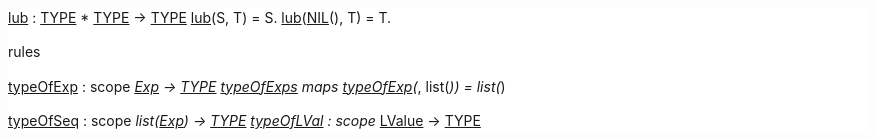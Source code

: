   <a href="#lub_2947_2950" id="lub_2919_2922" title="Referenced at line 155, 156, 333"><span class="token sort_ConstraintId">lub</span></a> <span class="operator">:</span> <span class="cons_SimpleSort"><a href="#TYPE_2354_2358" id="TYPE_2925_2929" title="Defined at line 122"><span class="token sort_OpId">TYPE</span></a></span> <span class="operator">*</span> <span class="cons_SimpleSort"><a href="#TYPE_2354_2358" id="TYPE_2932_2936" title="Defined at line 122"><span class="token sort_OpId">TYPE</span></a></span> <span class="operator">-&gt;</span> <span class="cons_SimpleSort"><a href="#TYPE_2354_2358" id="TYPE_2940_2944" title="Defined at line 122"><span class="token sort_OpId">TYPE</span></a></span>
  <a href="#lub_2919_2922" id="lub_2947_2950" title="Defined at line 154"><span class="token sort_ConstraintId">lub</span></a><span class="operator">(</span><span class="cons_Var"><span id="S_2951_2952" title="Not referenced locally, nor via imports"><span class="token sort_OpId">S</span></span></span><span class="operator">,</span> <span class="cons_Var"><span id="T_2954_2955" title="Not referenced locally, nor via imports"><span class="token sort_OpId">T</span></span></span><span class="operator">)</span> <span class="operator">=</span> <span class="cons_Var">S</span><span class="operator">.</span>
  <a href="#lub_2919_2922" id="lub_2964_2967" title="Defined at line 154"><span class="token sort_ConstraintId">lub</span></a><span class="operator">(</span><a href="#NIL_2432_2435" id="NIL_2968_2971" title="Defined at line 127"><span class="token sort_OpId">NIL</span></a><span class="operator">(),</span> <span class="cons_Var">T</span><span class="operator">)</span> <span class="operator">=</span> <span class="cons_Var"><span id="T_2980_2981" title="Not referenced locally, nor via imports"><span class="token sort_OpId">T</span></span></span><span class="operator">.</span>

<span class="keyword">rules</span>

  <a href="#typeOfExp_166_175" id="typeOfExp_2993_3002" title="Referenced at line 12, 161, 169, 242, 249, 262, 275, 280, 292, 294, 295, 302, 306, 308, 316, 318, 325, 328, 331, 333, 334, 335, 336, 339, 340, 341, 343, 346, 347, 349, 354, 355, 356, 358, 366, 371, 372, 374, 375, 376, 378, 379, 380, 382, 383, 384, 386, 387, 388, 390, 391, 392, 396, 397, 398, 402, 403, 404, 407, 408, 409, 411, 412, 413, 415, 416, 417, 419, 420, 421, 423, 424, 425, 442, 446, 466, 486, 535"><span class="token sort_ConstraintId">typeOfExp</span></a>  <span class="operator">:</span> <span class="cons_ScopeSort">scope</span> <span class="operator">*</span> <span class="cons_SimpleSort"><a href="../../src-gen/statix/signatures/Base-sig.stx/#Exp_68_71" id="Exp_3014_3017" title="Defined at ../../src-gen/statix/signatures/Base-sig.stx line 9"><span class="token sort_OpId">Exp</span></a></span> <span class="operator">-&gt;</span> <span class="cons_SimpleSort"><a href="#TYPE_2354_2358" id="TYPE_3021_3025" title="Defined at line 122"><span class="token sort_OpId">TYPE</span></a></span>
  <a href="#typeOfExps_6089_6099" id="typeOfExps_3028_3038" title="Referenced at line 264"><span class="token sort_ConstraintId">typeOfExps</span></a>   <span class="keyword">maps</span> <a href="#typeOfExp_2993_3002" id="typeOfExp_3046_3055" title="Defined at line 160"><span class="token sort_ConstraintId">typeOfExp</span></a><span class="operator">(*,</span> <span class="keyword">list</span><span class="operator">(*))</span> <span class="operator">=</span> <span class="keyword">list</span><span class="operator">(*)</span>


  <a href="#typeOfSeq_3313_3322" id="typeOfSeq_3082_3091" title="Referenced at line 174, 322, 324, 327, 329, 331"><span class="token sort_ConstraintId">typeOfSeq</span></a>  <span class="operator">:</span> <span class="cons_ScopeSort">scope</span> <span class="operator">*</span> <span class="keyword">list</span><span class="operator">(</span><span class="cons_SimpleSort"><a href="../../src-gen/statix/signatures/Base-sig.stx/#Exp_68_71" id="Exp_3108_3111" title="Defined at ../../src-gen/statix/signatures/Base-sig.stx line 9"><span class="token sort_OpId">Exp</span></a></span><span class="operator">)</span> <span class="operator">-&gt;</span> <span class="cons_SimpleSort"><a href="#TYPE_2354_2358" id="TYPE_3116_3120" title="Defined at line 122"><span class="token sort_OpId">TYPE</span></a></span>
  <a href="#typeOfLVal_7014_7024" id="typeOfLVal_3123_3133" title="Referenced at line 300, 301, 307, 313, 316, 480, 481, 523"><span class="token sort_ConstraintId">typeOfLVal</span></a> <span class="operator">:</span> <span class="cons_ScopeSort">scope</span> <span class="operator">*</span> <span class="cons_SimpleSort"><a href="../../src-gen/statix/signatures/Base-sig.stx/#LValue_76_82" id="LValue_3144_3150" title="Defined at ../../src-gen/statix/signatures/Base-sig.stx line 10"><span class="token sort_OpId">LValue</span></a></span> <span class="operator">-&gt;</span> <span class="cons_SimpleSort"><a href="#TYPE_2354_2358" id="TYPE_3154_3158" title="Defined at line 122"><span class="token sort_OpId">TYPE</span></a></span>
